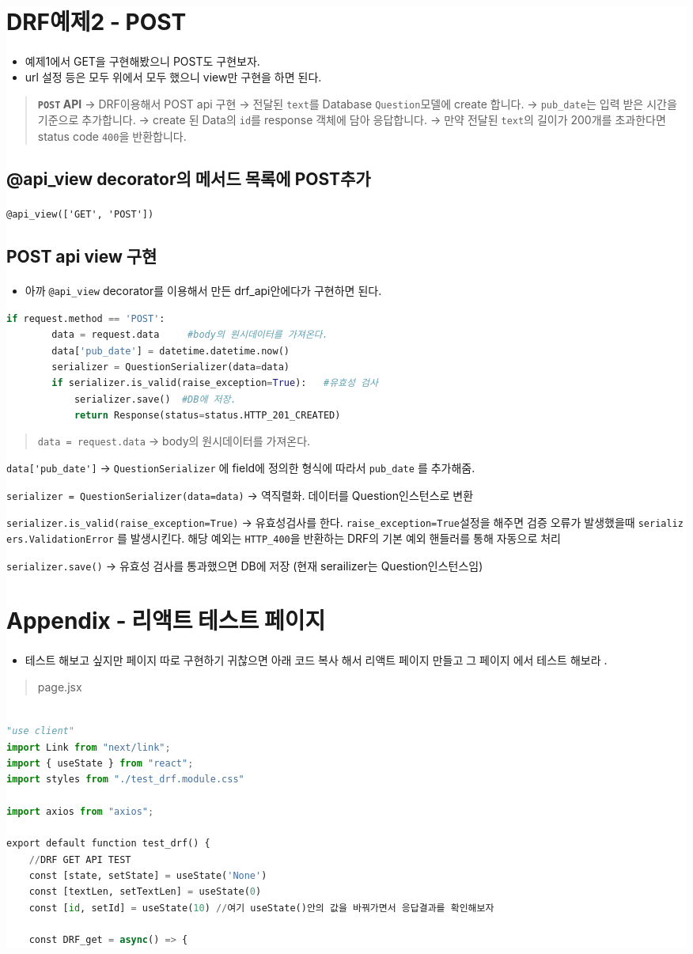 # DRF예제2 - POST

- 예제1에서 GET을 구현해봤으니 POST도 구현보자.
- url 설정 등은 모두 위에서 모두 했으니 view만 구현을 하면 된다.

> **`POST` API**
→ DRF이용해서 POST api 구현
→ 전달된 `text`를 Database `Question`모델에 create 합니다.
→ `pub_date`는 입력 받은 시간을 기준으로 추가합니다.
→ create 된 Data의 `id`를 response 객체에 담아 응답합니다.
→ 만약 전달된 `text`의 길이가 200개를 초과한다면 status code `400`을 반환합니다.
> 

## @api_view decorator의 메서드 목록에 POST추가

`@api_view(['GET', 'POST'])`

## POST api view 구현
- 아까 `@api_view` decorator를 이용해서 만든 drf_api안에다가 구현하면 된다.

```python
if request.method == 'POST':
        data = request.data     #body의 원시데이터를 가져온다. 
        data['pub_date'] = datetime.datetime.now()
        serializer = QuestionSerializer(data=data)
        if serializer.is_valid(raise_exception=True):   #유효성 검사
            serializer.save()  #DB에 저장.
            return Response(status=status.HTTP_201_CREATED)
```

> `data = request.data` → body의 원시데이터를 가져온다. 

`data['pub_date']` → `QuestionSerializer` 에 field에 정의한 형식에 따라서 `pub_date` 를 추가해줌.

`serializer = QuestionSerializer(data=data)` → 역직렬화. 데이터를 Question인스턴스로 변환

`serializer.is_valid(raise_exception=True)` → 유효성검사를 한다. `raise_exception=True`설정을 해주면 검증 오류가 발생했을때 `serializers.ValidationError` 를 발생시킨다. 해당 예외는 `HTTP_400`을 반환하는 DRF의 기본 예외 핸들러를 통해 자동으로 처리
 
`serializer.save()` → 유효성 검사를 통과했으면 DB에 저장 (현재 serailizer는 Question인스턴스임)
> 

# Appendix - 리액트 테스트 페이지

- 테스트 해보고 싶지만 페이지 따로 구현하기 귀찮으면 아래 코드 복사 해서 리액트 페이지 만들고 그 페이지 에서 테스트 해보라 .

> page.jsx
> 

```python

"use client"
import Link from "next/link";
import { useState } from "react";
import styles from "./test_drf.module.css"

import axios from "axios";

export default function test_drf() {
    //DRF GET API TEST
    const [state, setState] = useState('None')
    const [textLen, setTextLen] = useState(0)
    const [id, setId] = useState(10) //여기 useState()안의 값을 바꿔가면서 응답결과를 확인해보자

    const DRF_get = async() => {
```